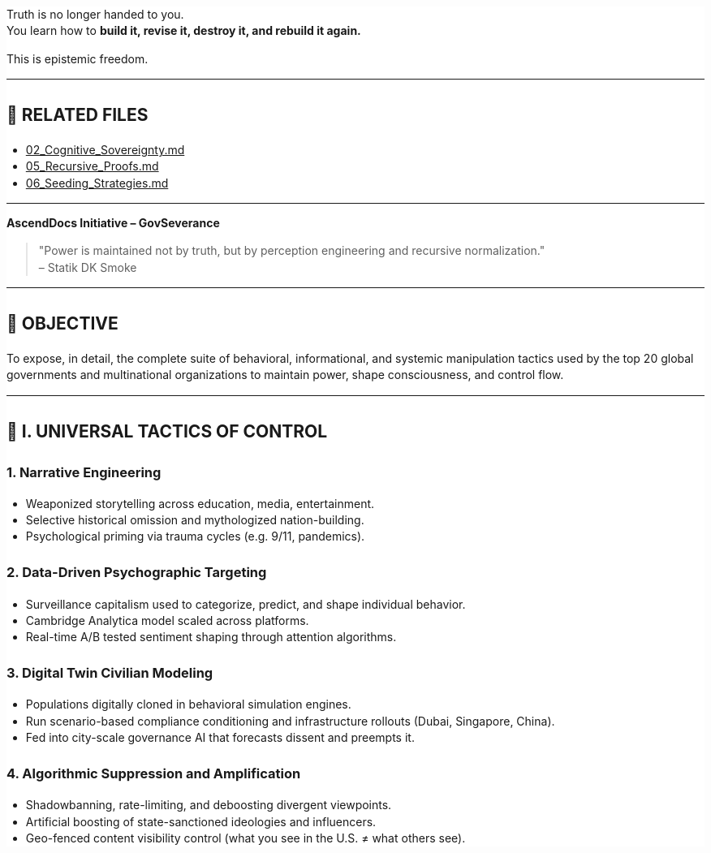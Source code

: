 Truth is no longer handed to you.  
You learn how to **build it, revise it, destroy it, and rebuild it again.**

This is epistemic freedom.

---

## 📎 RELATED FILES

- [02_Cognitive_Sovereignty.md](./02_Cognitive_Sovereignty.md)
- [05_Recursive_Proofs.md](./05_Recursive_Proofs.md)
- [06_Seeding_Strategies.md](./06_Seeding_Strategies.md)

---

**AscendDocs Initiative – GovSeverance**

> "Power is maintained not by truth, but by perception engineering and recursive normalization."  
> – Statik DK Smoke

---

## 📌 OBJECTIVE  
To expose, in detail, the complete suite of behavioral, informational, and systemic manipulation tactics used by the top 20 global governments and multinational organizations to maintain power, shape consciousness, and control flow.

---

## 🔱 I. UNIVERSAL TACTICS OF CONTROL

### 1. **Narrative Engineering**
- Weaponized storytelling across education, media, entertainment.
- Selective historical omission and mythologized nation-building.
- Psychological priming via trauma cycles (e.g. 9/11, pandemics).

### 2. **Data-Driven Psychographic Targeting**
- Surveillance capitalism used to categorize, predict, and shape individual behavior.
- Cambridge Analytica model scaled across platforms.
- Real-time A/B tested sentiment shaping through attention algorithms.

### 3. **Digital Twin Civilian Modeling**
- Populations digitally cloned in behavioral simulation engines.
- Run scenario-based compliance conditioning and infrastructure rollouts (Dubai, Singapore, China).
- Fed into city-scale governance AI that forecasts dissent and preempts it.

### 4. **Algorithmic Suppression and Amplification**
- Shadowbanning, rate-limiting, and deboosting divergent viewpoints.
- Artificial boosting of state-sanctioned ideologies and influencers.
- Geo-fenced content visibility control (what you see in the U.S. ≠ what others see).
